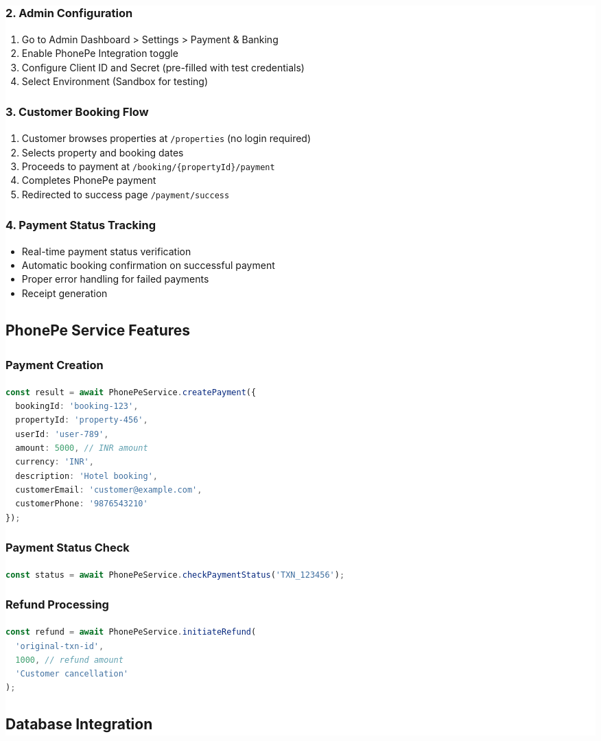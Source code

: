 ### 2. Admin Configuration
1. Go to Admin Dashboard > Settings > Payment & Banking
2. Enable PhonePe Integration toggle
3. Configure Client ID and Secret (pre-filled with test credentials)
4. Select Environment (Sandbox for testing)

### 3. Customer Booking Flow
1. Customer browses properties at `/properties` (no login required)
2. Selects property and booking dates
3. Proceeds to payment at `/booking/{propertyId}/payment`
4. Completes PhonePe payment
5. Redirected to success page `/payment/success`

### 4. Payment Status Tracking
- Real-time payment status verification
- Automatic booking confirmation on successful payment
- Proper error handling for failed payments
- Receipt generation

## PhonePe Service Features

### Payment Creation
```typescript
const result = await PhonePeService.createPayment({
  bookingId: 'booking-123',
  propertyId: 'property-456',
  userId: 'user-789',
  amount: 5000, // INR amount
  currency: 'INR',
  description: 'Hotel booking',
  customerEmail: 'customer@example.com',
  customerPhone: '9876543210'
});
```

### Payment Status Check
```typescript
const status = await PhonePeService.checkPaymentStatus('TXN_123456');
```

### Refund Processing
```typescript
const refund = await PhonePeService.initiateRefund(
  'original-txn-id',
  1000, // refund amount
  'Customer cancellation'
);
```

## Database Integration
